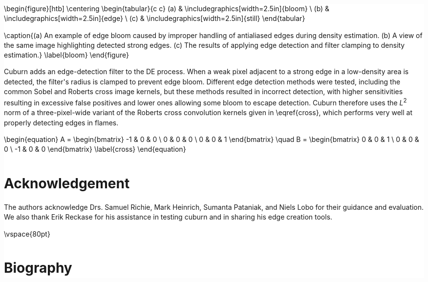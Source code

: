 \begin{figure}[htb]
\centering
\begin{tabular}{c c}
(a) & \includegraphics[width=2.5in]{bloom} \\
(b) & \includegraphics[width=2.5in]{edge} \\
(c) & \includegraphics[width=2.5in]{still}
\end{tabular}

\caption{(a) An example of edge bloom caused by improper handling of
antialiased edges during density estimation. (b) A view of the same image
highlighting detected strong edges. (c) The results of applying edge detection
and filter clamping to density estimation.}
\label{bloom}
\end{figure}

Cuburn adds an edge-detection filter to the DE process. When a weak pixel
adjacent to a strong edge in a low-density area is detected, the filter's
radius is clamped to prevent edge bloom. Different edge detection methods were
tested, including the common Sobel and Roberts cross image kernels, but these
methods resulted in incorrect detection, with higher sensitivities resulting in
excessive false positives and lower ones allowing some bloom to escape
detection. Cuburn therefore uses the $L^2$ norm of a three-pixel-wide variant
of the Roberts cross convolution kernels given in \eqref{cross}, which performs
very well at properly detecting edges in flames.

\begin{equation}
  A = \begin{bmatrix}
        -1 & 0 & 0 \\
         0 & 0 & 0 \\
         0 & 0 & 1
  \end{bmatrix}
  \quad
  B =
  \begin{bmatrix}
         0 & 0 & 1 \\
         0 & 0 & 0 \\
        -1 & 0 & 0
  \end{bmatrix}
\label{cross}
\end{equation}

# Acknowledgement

The authors acknowledge Drs. Samuel Richie, Mark Heinrich, Sumanta Pataniak,
and Niels Lobo for their guidance and evaluation. We also thank Erik Reckase
for his assistance in testing cuburn and in sharing his edge creation tools.

\vspace{80pt}

# Biography
